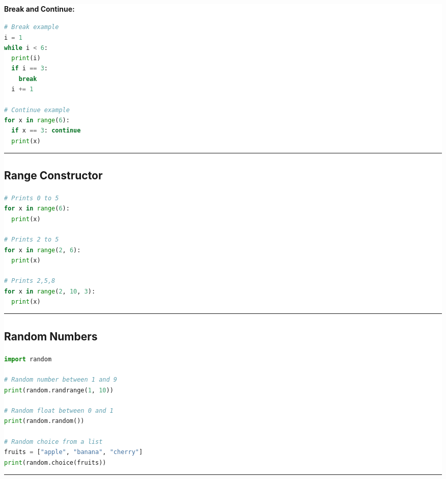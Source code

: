 **Break and Continue:**

```python
# Break example
i = 1
while i < 6:
  print(i)
  if i == 3:
    break
  i += 1

# Continue example
for x in range(6):
  if x == 3: continue
  print(x)
```

---

## Range Constructor

```python
# Prints 0 to 5
for x in range(6):
  print(x)

# Prints 2 to 5
for x in range(2, 6):
  print(x)

# Prints 2,5,8
for x in range(2, 10, 3):
  print(x)
```

---

## Random Numbers

```python
import random

# Random number between 1 and 9
print(random.randrange(1, 10))

# Random float between 0 and 1
print(random.random())

# Random choice from a list
fruits = ["apple", "banana", "cherry"]
print(random.choice(fruits))
```

---
